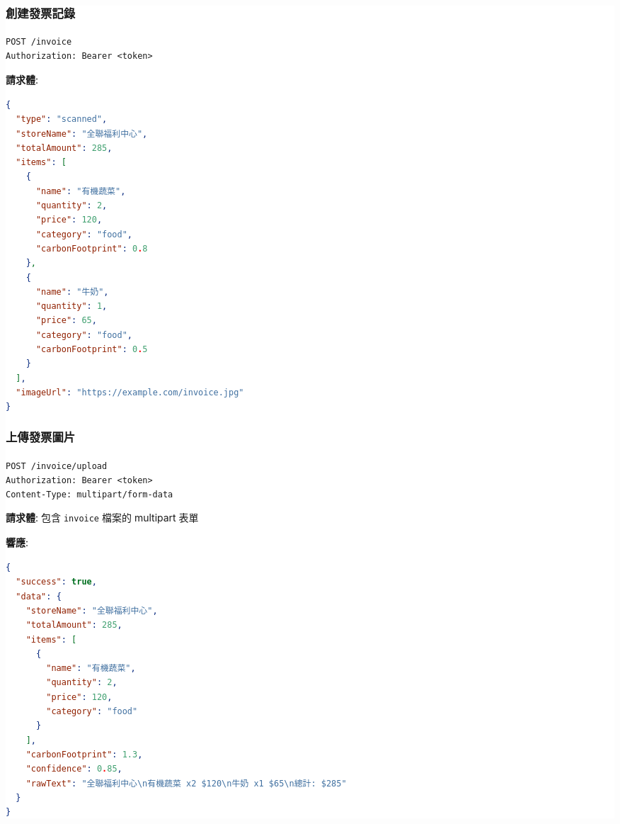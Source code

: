 ### 創建發票記錄
```http
POST /invoice
Authorization: Bearer <token>
```

**請求體**:
```json
{
  "type": "scanned",
  "storeName": "全聯福利中心",
  "totalAmount": 285,
  "items": [
    {
      "name": "有機蔬菜",
      "quantity": 2,
      "price": 120,
      "category": "food",
      "carbonFootprint": 0.8
    },
    {
      "name": "牛奶",
      "quantity": 1,
      "price": 65,
      "category": "food",
      "carbonFootprint": 0.5
    }
  ],
  "imageUrl": "https://example.com/invoice.jpg"
}
```

### 上傳發票圖片
```http
POST /invoice/upload
Authorization: Bearer <token>
Content-Type: multipart/form-data
```

**請求體**: 包含 `invoice` 檔案的 multipart 表單

**響應**:
```json
{
  "success": true,
  "data": {
    "storeName": "全聯福利中心",
    "totalAmount": 285,
    "items": [
      {
        "name": "有機蔬菜",
        "quantity": 2,
        "price": 120,
        "category": "food"
      }
    ],
    "carbonFootprint": 1.3,
    "confidence": 0.85,
    "rawText": "全聯福利中心\n有機蔬菜 x2 $120\n牛奶 x1 $65\n總計: $285"
  }
}
```
